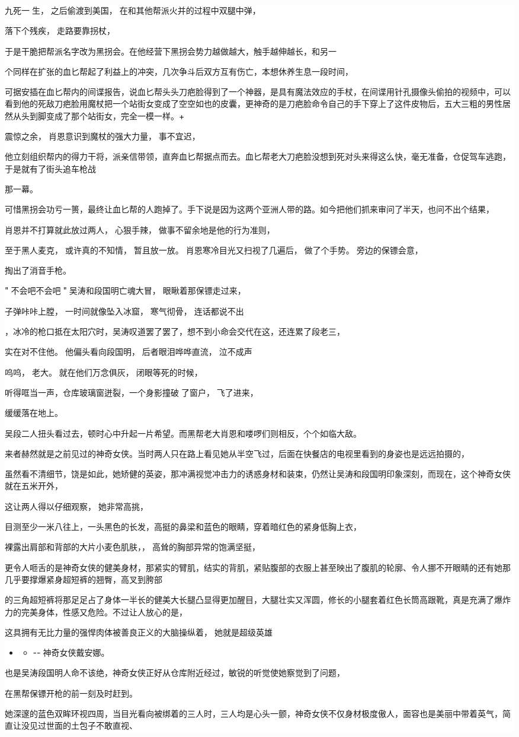 九死一 生， 之后偷渡到美国， 在和其他帮派火并的过程中双腿中弹，

落下个残疾， 走路要靠拐杖，

于是干脆把帮派名字改为黑拐会。在他经营下黑拐会势力越做越大，触手越伸越长，和另一

个同样在扩张的血匕帮起了利益上的冲突，几次争斗后双方互有伤亡，本想休养生息一段时间，

可据安插在血匕帮内的间谍报告，说血匕帮头头刀疤脸得到了一个神器，是具有魔法效应的手杖，在间谍用针孔摄像头偷拍的视频中，可以看到他的死敌刀疤脸用魔杖把一个站街女变成了空空如也的皮囊，更神奇的是刀疤脸命令自己的手下穿上了这件皮物后，五大三粗的男性居然从头到脚变成了那个站街女，完全一模一样。+

震惊之余， 肖恩意识到魔杖的强大力量， 事不宜迟，

他立刻组织帮内的得力干将，派亲信带领，直奔血匕帮据点而去。血匕帮老大刀疤脸没想到死对头来得这么快，毫无准备，仓促驾车逃跑，于是就有了街头追车枪战

那一幕。

可惜黑拐会功亏一篑，最终让血匕帮的人跑掉了。手下说是因为这两个亚洲人带的路。如今把他们抓来审问了半天，也问不出个结果，

肖恩并不打算就此放过两人， 心狠手辣， 做事不留余地是他的行为准则，

至于黑人麦克， 或许真的不知情， 暂且放一放。 肖恩寒冷目光又扫视了几遍后， 做了个手势。 旁边的保镖会意，

掏出了消音手枪。

" 不会吧不会吧 " 吴涛和段国明亡魂大冒， 眼瞅着那保镖走过来，

子弹咔咔上膛， 一时间就像坠入冰窟， 寒气彻骨， 连话都说不出

，冰冷的枪口抵在太阳穴时，吴涛叹道罢了罢了，想不到小命会交代在这，还连累了段老三，

实在对不住他。 他偏头看向段国明， 后者眼泪哗哗直流， 泣不成声

呜呜， 老大。 就在他们万念俱灰， 闭眼等死的时候，

听得哐当一声，仓库玻璃窗迸裂，一个身影撞破 了窗户， 飞了进来，

缓缓落在地上。

吴段二人扭头看过去，顿时心中升起一片希望。而黑帮老大肖恩和喽啰们则相反，个个如临大敌。

来者赫然就是之前见过的神奇女侠。当时两人只在路上看见她从半空飞过，后面在快餐店的电视里看到的身姿也是远远拍摄的，

虽然看不清细节，饶是如此，她矫健的英姿，那冲满视觉冲击力的诱惑身材和装束，仍然让吴涛和段国明印象深刻，而现在，这个神奇女侠就在五米开外，

这让两人得以仔细观察， 她非常高挑，

目测至少一米八往上，一头黑色的长发，高挺的鼻梁和蓝色的眼睛，穿着暗红色的紧身低胸上衣，

裸露出肩部和背部的大片小麦色肌肤，， 高耸的胸部异常的饱满坚挺，

更令人咂舌的是神奇女侠的健美身材，那紧实的臂肌，结实的背肌，紧贴腹部的衣服上甚至映出了腹肌的轮廓、令人挪不开眼睛的还有她那几乎要撑爆紧身超短裤的翘臀，高叉到胯部

的三角超短裤将那足足占了身体一半长的健美大长腿凸显得更加醒目，大腿壮实又浑圆，修长的小腿套着红色长筒高跟靴，真是充满了爆炸力的完美身体，性感又危险。不过让人放心的是，

这具拥有无比力量的强悍肉体被善良正义的大脑操纵着， 她就是超级英雄

 - - -- 神奇女侠戴安娜。



也是吴涛段国明人命不该绝，神奇女侠正好从仓库附近经过，敏锐的听觉使她察觉到了问题，

在黑帮保镖开枪的前一刻及时赶到。

她深邃的蓝色双眸环视四周，当目光看向被绑着的三人时，三人均是心头一颤，神奇女侠不仅身材极度傲人，面容也是美丽中带着英气，简直让没见过世面的土包子不敢直视、
